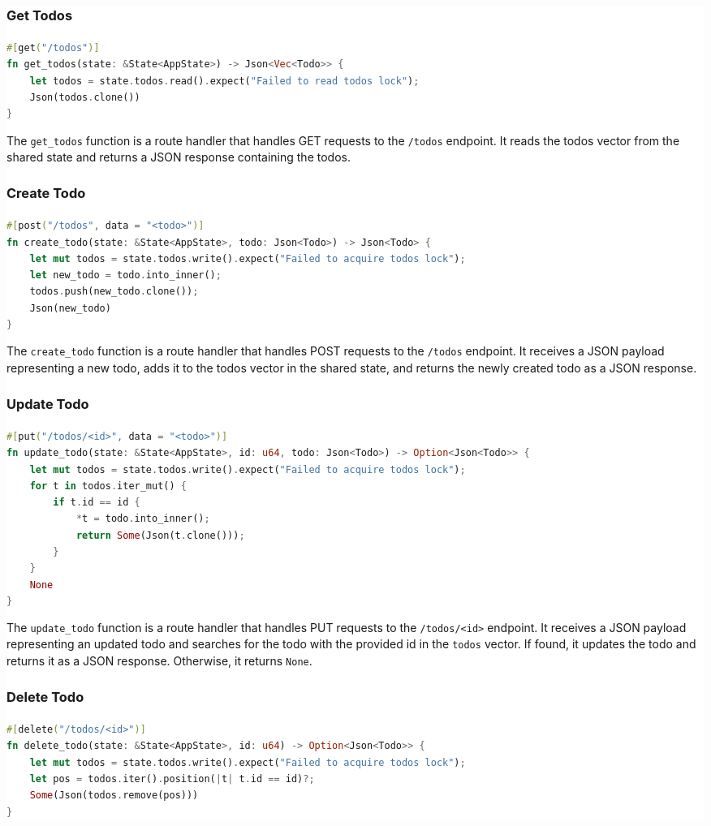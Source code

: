 ### Get Todos

```rust
#[get("/todos")]
fn get_todos(state: &State<AppState>) -> Json<Vec<Todo>> {
    let todos = state.todos.read().expect("Failed to read todos lock");
    Json(todos.clone())
}
```

The `get_todos` function is a route handler that handles GET requests to the `/todos` endpoint. It reads the todos vector from the shared state and returns a JSON response containing the todos.

### Create Todo

```rust
#[post("/todos", data = "<todo>")]
fn create_todo(state: &State<AppState>, todo: Json<Todo>) -> Json<Todo> {
    let mut todos = state.todos.write().expect("Failed to acquire todos lock");
    let new_todo = todo.into_inner();
    todos.push(new_todo.clone());
    Json(new_todo)
}
```

The `create_todo` function is a route handler that handles POST requests to the `/todos` endpoint. It receives a JSON payload representing a new todo, adds it to the todos vector in the shared state, and returns the newly created todo as a JSON response.

### Update Todo

```rust
#[put("/todos/<id>", data = "<todo>")]
fn update_todo(state: &State<AppState>, id: u64, todo: Json<Todo>) -> Option<Json<Todo>> {
    let mut todos = state.todos.write().expect("Failed to acquire todos lock");
    for t in todos.iter_mut() {
        if t.id == id {
            *t = todo.into_inner();
            return Some(Json(t.clone()));
        }
    }
    None
}
```

The `update_todo` function is a route handler that handles PUT requests to the `/todos/<id>` endpoint. It receives a JSON payload representing an updated todo and searches for the todo with the provided id in the `todos` vector. If found, it updates the todo and returns it as a JSON response. Otherwise, it returns `None`.

### Delete Todo

```rust
#[delete("/todos/<id>")]
fn delete_todo(state: &State<AppState>, id: u64) -> Option<Json<Todo>> {
    let mut todos = state.todos.write().expect("Failed to acquire todos lock");
    let pos = todos.iter().position(|t| t.id == id)?;
    Some(Json(todos.remove(pos)))
}
```
